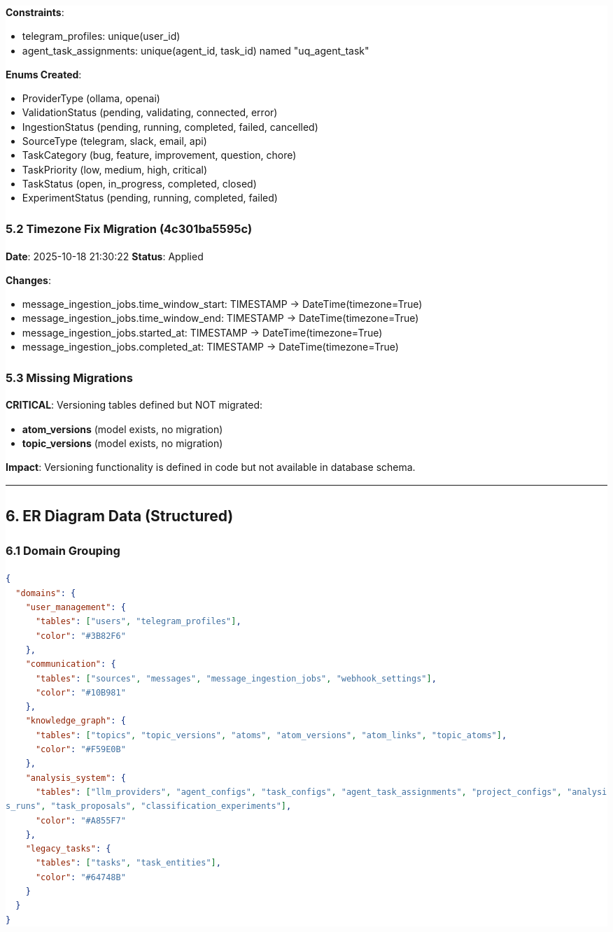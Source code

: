 **Constraints**:
- telegram_profiles: unique(user_id)
- agent_task_assignments: unique(agent_id, task_id) named "uq_agent_task"

**Enums Created**:
- ProviderType (ollama, openai)
- ValidationStatus (pending, validating, connected, error)
- IngestionStatus (pending, running, completed, failed, cancelled)
- SourceType (telegram, slack, email, api)
- TaskCategory (bug, feature, improvement, question, chore)
- TaskPriority (low, medium, high, critical)
- TaskStatus (open, in_progress, completed, closed)
- ExperimentStatus (pending, running, completed, failed)

### 5.2 Timezone Fix Migration (4c301ba5595c)
**Date**: 2025-10-18 21:30:22
**Status**: Applied

**Changes**:
- message_ingestion_jobs.time_window_start: TIMESTAMP → DateTime(timezone=True)
- message_ingestion_jobs.time_window_end: TIMESTAMP → DateTime(timezone=True)
- message_ingestion_jobs.started_at: TIMESTAMP → DateTime(timezone=True)
- message_ingestion_jobs.completed_at: TIMESTAMP → DateTime(timezone=True)

### 5.3 Missing Migrations

**CRITICAL**: Versioning tables defined but NOT migrated:
- **atom_versions** (model exists, no migration)
- **topic_versions** (model exists, no migration)

**Impact**: Versioning functionality is defined in code but not available in database schema.

---

## 6. ER Diagram Data (Structured)

### 6.1 Domain Grouping

```json
{
  "domains": {
    "user_management": {
      "tables": ["users", "telegram_profiles"],
      "color": "#3B82F6"
    },
    "communication": {
      "tables": ["sources", "messages", "message_ingestion_jobs", "webhook_settings"],
      "color": "#10B981"
    },
    "knowledge_graph": {
      "tables": ["topics", "topic_versions", "atoms", "atom_versions", "atom_links", "topic_atoms"],
      "color": "#F59E0B"
    },
    "analysis_system": {
      "tables": ["llm_providers", "agent_configs", "task_configs", "agent_task_assignments", "project_configs", "analysis_runs", "task_proposals", "classification_experiments"],
      "color": "#A855F7"
    },
    "legacy_tasks": {
      "tables": ["tasks", "task_entities"],
      "color": "#64748B"
    }
  }
}
```